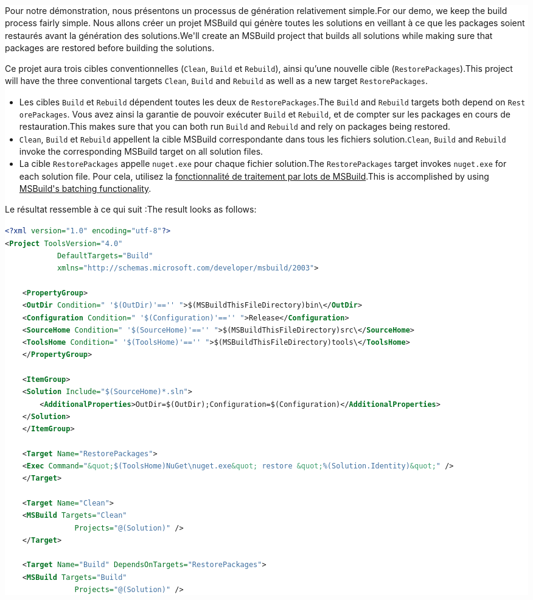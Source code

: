 <span data-ttu-id="11f9e-151">Pour notre démonstration, nous présentons un processus de génération relativement simple.</span><span class="sxs-lookup"><span data-stu-id="11f9e-151">For our demo, we keep the build process fairly simple.</span></span> <span data-ttu-id="11f9e-152">Nous allons créer un projet MSBuild qui génère toutes les solutions en veillant à ce que les packages soient restaurés avant la génération des solutions.</span><span class="sxs-lookup"><span data-stu-id="11f9e-152">We'll create an MSBuild project that builds all solutions while making sure that packages are restored before building the solutions.</span></span>

<span data-ttu-id="11f9e-153">Ce projet aura trois cibles conventionnelles (`Clean`, `Build` et `Rebuild`), ainsi qu’une nouvelle cible (`RestorePackages`).</span><span class="sxs-lookup"><span data-stu-id="11f9e-153">This project will have the three conventional targets `Clean`, `Build` and `Rebuild` as well as a new target `RestorePackages`.</span></span>

- <span data-ttu-id="11f9e-154">Les cibles `Build` et `Rebuild` dépendent toutes les deux de `RestorePackages`.</span><span class="sxs-lookup"><span data-stu-id="11f9e-154">The `Build` and `Rebuild` targets both depend on `RestorePackages`.</span></span> <span data-ttu-id="11f9e-155">Vous avez ainsi la garantie de pouvoir exécuter `Build` et `Rebuild`, et de compter sur les packages en cours de restauration.</span><span class="sxs-lookup"><span data-stu-id="11f9e-155">This makes sure that you can both run `Build` and `Rebuild` and rely on packages being restored.</span></span>
- <span data-ttu-id="11f9e-156">`Clean`, `Build` et `Rebuild` appellent la cible MSBuild correspondante dans tous les fichiers solution.</span><span class="sxs-lookup"><span data-stu-id="11f9e-156">`Clean`, `Build` and `Rebuild` invoke the corresponding MSBuild target on all solution files.</span></span>
- <span data-ttu-id="11f9e-157">La cible `RestorePackages` appelle `nuget.exe` pour chaque fichier solution.</span><span class="sxs-lookup"><span data-stu-id="11f9e-157">The `RestorePackages` target invokes `nuget.exe` for each solution file.</span></span> <span data-ttu-id="11f9e-158">Pour cela, utilisez la [fonctionnalité de traitement par lots de MSBuild](/visualstudio/msbuild/msbuild-batching).</span><span class="sxs-lookup"><span data-stu-id="11f9e-158">This is accomplished by using [MSBuild's batching functionality](/visualstudio/msbuild/msbuild-batching).</span></span>

<span data-ttu-id="11f9e-159">Le résultat ressemble à ce qui suit :</span><span class="sxs-lookup"><span data-stu-id="11f9e-159">The result looks as follows:</span></span>

```xml
<?xml version="1.0" encoding="utf-8"?>
<Project ToolsVersion="4.0"
            DefaultTargets="Build"
            xmlns="http://schemas.microsoft.com/developer/msbuild/2003">

    <PropertyGroup>
    <OutDir Condition=" '$(OutDir)'=='' ">$(MSBuildThisFileDirectory)bin\</OutDir>
    <Configuration Condition=" '$(Configuration)'=='' ">Release</Configuration>
    <SourceHome Condition=" '$(SourceHome)'=='' ">$(MSBuildThisFileDirectory)src\</SourceHome>
    <ToolsHome Condition=" '$(ToolsHome)'=='' ">$(MSBuildThisFileDirectory)tools\</ToolsHome>
    </PropertyGroup>

    <ItemGroup>
    <Solution Include="$(SourceHome)*.sln">
        <AdditionalProperties>OutDir=$(OutDir);Configuration=$(Configuration)</AdditionalProperties>
    </Solution>
    </ItemGroup>

    <Target Name="RestorePackages">
    <Exec Command="&quot;$(ToolsHome)NuGet\nuget.exe&quot; restore &quot;%(Solution.Identity)&quot;" />
    </Target>

    <Target Name="Clean">
    <MSBuild Targets="Clean"
                Projects="@(Solution)" />
    </Target>

    <Target Name="Build" DependsOnTargets="RestorePackages">
    <MSBuild Targets="Build"
                Projects="@(Solution)" />
```
